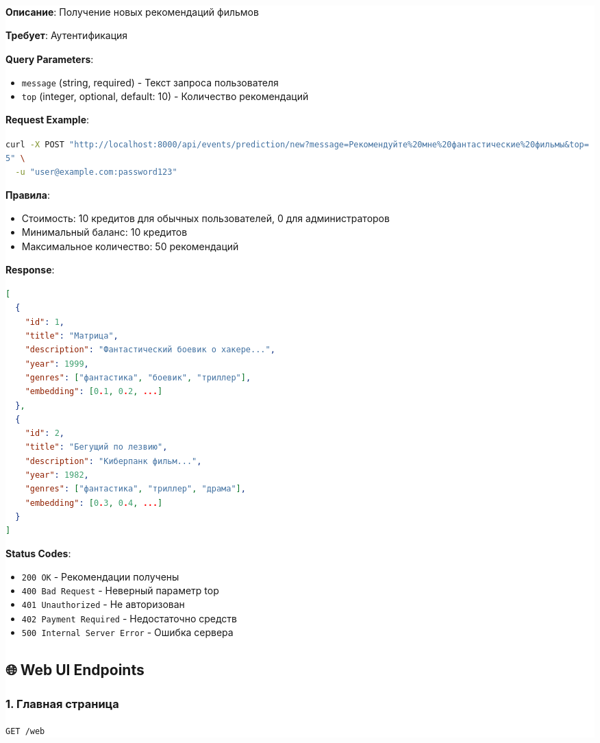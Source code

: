 **Описание**: Получение новых рекомендаций фильмов

**Требует**: Аутентификация

**Query Parameters**:
- `message` (string, required) - Текст запроса пользователя
- `top` (integer, optional, default: 10) - Количество рекомендаций

**Request Example**:
```bash
curl -X POST "http://localhost:8000/api/events/prediction/new?message=Рекомендуйте%20мне%20фантастические%20фильмы&top=5" \
  -u "user@example.com:password123"
```

**Правила**:
- Стоимость: 10 кредитов для обычных пользователей, 0 для администраторов
- Минимальный баланс: 10 кредитов
- Максимальное количество: 50 рекомендаций

**Response**:
```json
[
  {
    "id": 1,
    "title": "Матрица",
    "description": "Фантастический боевик о хакере...",
    "year": 1999,
    "genres": ["фантастика", "боевик", "триллер"],
    "embedding": [0.1, 0.2, ...]
  },
  {
    "id": 2,
    "title": "Бегущий по лезвию",
    "description": "Киберпанк фильм...",
    "year": 1982,
    "genres": ["фантастика", "триллер", "драма"],
    "embedding": [0.3, 0.4, ...]
  }
]
```

**Status Codes**:
- `200 OK` - Рекомендации получены
- `400 Bad Request` - Неверный параметр top
- `401 Unauthorized` - Не авторизован
- `402 Payment Required` - Недостаточно средств
- `500 Internal Server Error` - Ошибка сервера

## 🌐 Web UI Endpoints

### 1. **Главная страница**
```http
GET /web
```
